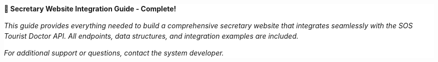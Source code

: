 **🎉 Secretary Website Integration Guide - Complete!**

*This guide provides everything needed to build a comprehensive secretary website that integrates seamlessly with the SOS Tourist Doctor API. All endpoints, data structures, and integration examples are included.*

*For additional support or questions, contact the system developer.*